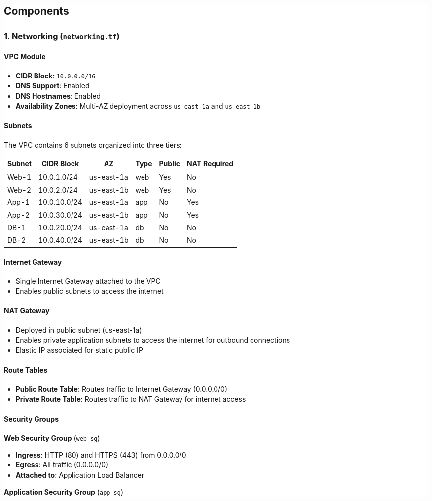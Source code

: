 ## Components

### 1. Networking (`networking.tf`)

#### VPC Module

- **CIDR Block**: `10.0.0.0/16`
- **DNS Support**: Enabled
- **DNS Hostnames**: Enabled
- **Availability Zones**: Multi-AZ deployment across `us-east-1a` and `us-east-1b`

#### Subnets

The VPC contains 6 subnets organized into three tiers:

| Subnet | CIDR Block   | AZ         | Type | Public | NAT Required |
| ------ | ------------ | ---------- | ---- | ------ | ------------ |
| Web-1  | 10.0.1.0/24  | us-east-1a | web  | Yes    | No           |
| Web-2  | 10.0.2.0/24  | us-east-1b | web  | Yes    | No           |
| App-1  | 10.0.10.0/24 | us-east-1a | app  | No     | Yes          |
| App-2  | 10.0.30.0/24 | us-east-1b | app  | No     | Yes          |
| DB-1   | 10.0.20.0/24 | us-east-1a | db   | No     | No           |
| DB-2   | 10.0.40.0/24 | us-east-1b | db   | No     | No           |

#### Internet Gateway

- Single Internet Gateway attached to the VPC
- Enables public subnets to access the internet

#### NAT Gateway

- Deployed in public subnet (us-east-1a)
- Enables private application subnets to access the internet for outbound connections
- Elastic IP associated for static public IP

#### Route Tables

- **Public Route Table**: Routes traffic to Internet Gateway (0.0.0.0/0)
- **Private Route Table**: Routes traffic to NAT Gateway for internet access

#### Security Groups

**Web Security Group** (`web_sg`)

- **Ingress**: HTTP (80) and HTTPS (443) from 0.0.0.0/0
- **Egress**: All traffic (0.0.0.0/0)
- **Attached to**: Application Load Balancer

**Application Security Group** (`app_sg`)
